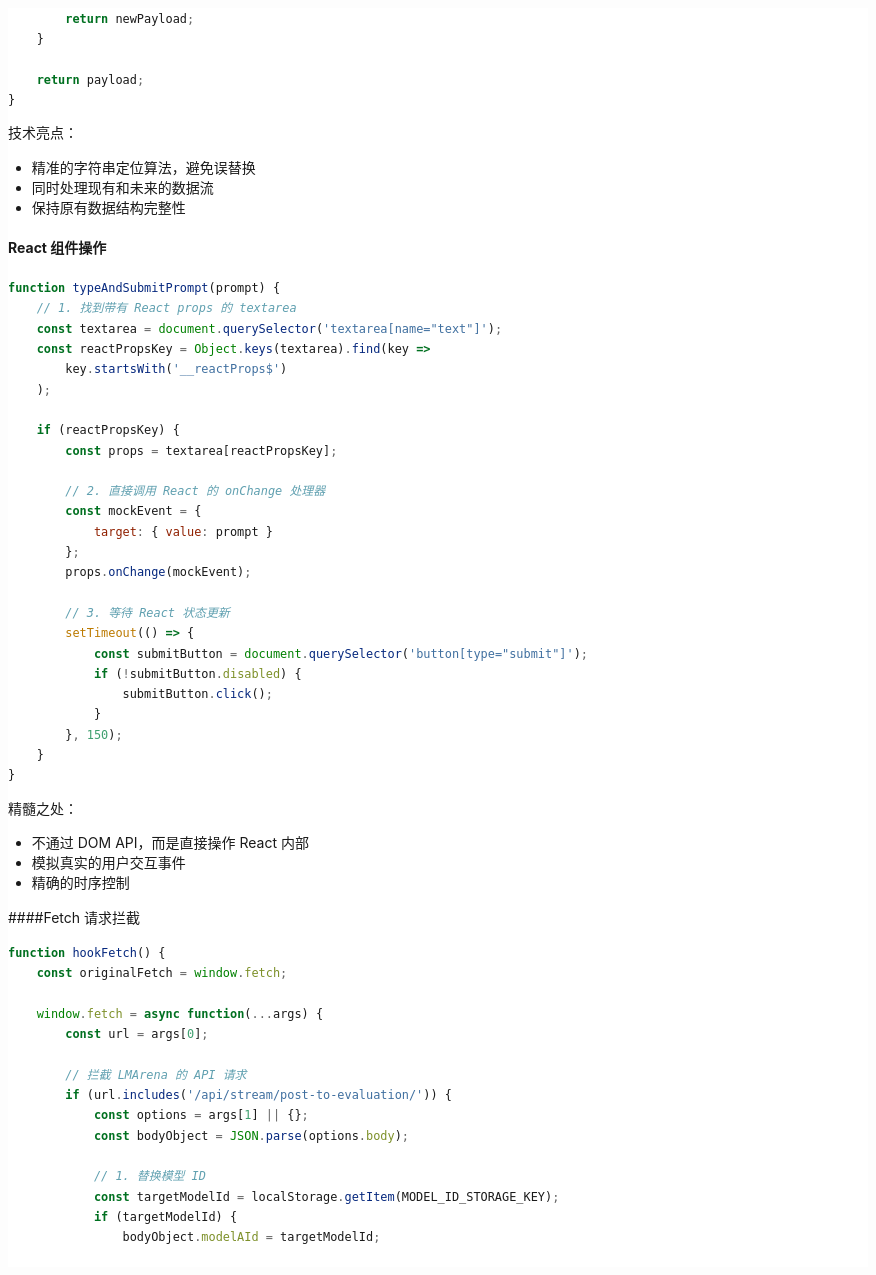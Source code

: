 ```javascript
        return newPayload;
    }
    
    return payload;
}
```

技术亮点：
- 精准的字符串定位算法，避免误替换
- 同时处理现有和未来的数据流
- 保持原有数据结构完整性

#### React 组件操作

```javascript
function typeAndSubmitPrompt(prompt) {
    // 1. 找到带有 React props 的 textarea
    const textarea = document.querySelector('textarea[name="text"]');
    const reactPropsKey = Object.keys(textarea).find(key => 
        key.startsWith('__reactProps$')
    );
    
    if (reactPropsKey) {
        const props = textarea[reactPropsKey];
        
        // 2. 直接调用 React 的 onChange 处理器
        const mockEvent = {
            target: { value: prompt }
        };
        props.onChange(mockEvent);
        
        // 3. 等待 React 状态更新
        setTimeout(() => {
            const submitButton = document.querySelector('button[type="submit"]');
            if (!submitButton.disabled) {
                submitButton.click();
            }
        }, 150);
    }
}
```

精髓之处：
- 不通过 DOM API，而是直接操作 React 内部
- 模拟真实的用户交互事件
- 精确的时序控制

####Fetch 请求拦截

```javascript
function hookFetch() {
    const originalFetch = window.fetch;
    
    window.fetch = async function(...args) {
        const url = args[0];
        
        // 拦截 LMArena 的 API 请求
        if (url.includes('/api/stream/post-to-evaluation/')) {
            const options = args[1] || {};
            const bodyObject = JSON.parse(options.body);
            
            // 1. 替换模型 ID
            const targetModelId = localStorage.getItem(MODEL_ID_STORAGE_KEY);
            if (targetModelId) {
                bodyObject.modelAId = targetModelId;
                
```